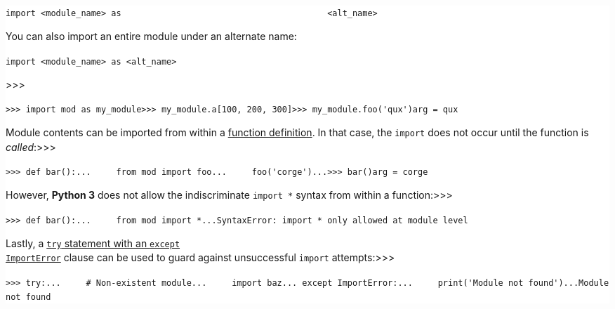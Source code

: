 ### 

<span class="text-4505230f--HeadingH400-686c0942--textContentFamily-49a318e1"><span data-key="075cc879b32a42a2ae69ab09662c23ba"><span data-offset-key="075cc879b32a42a2ae69ab09662c23ba:0">`import <module_name> as                                         <alt_name>`</span></span></span>

<span class="text-4505230f--TextH400-3033861f--textContentFamily-49a318e1"><span data-key="23aac5d9a66d436d85ae87004fb3f52d"><span data-offset-key="23aac5d9a66d436d85ae87004fb3f52d:0">You can also import an entire module under an alternate name:</span></span></span>

    import <module_name> as <alt_name>

<span class="text-4505230f--TextH400-3033861f--textContentFamily-49a318e1"><span data-key="35e93b78bdae415eb6af57fba6bb433d"><span data-offset-key="35e93b78bdae415eb6af57fba6bb433d:0"> &gt;&gt;&gt;</span></span></span>

    >>> import mod as my_module>>> my_module.a[100, 200, 300]>>> my_module.foo('qux')arg = qux

<span class="text-4505230f--TextH400-3033861f--textContentFamily-49a318e1"><span data-key="aea1ec46a9c840cfb3e8b5ba8abcbf44"><span data-offset-key="aea1ec46a9c840cfb3e8b5ba8abcbf44:0">Module contents can be imported from within a </span></span><a href="https://realpython.com/defining-your-own-python-function/" class="link-a079aa82--primary-53a25e66--link-faf6c434"><span data-key="09005322f9bc4e2ca2c6d80a43008636"><span data-offset-key="09005322f9bc4e2ca2c6d80a43008636:0">function definition</span></span></a><span data-key="d86c4cf62e074527a4d91d94f0961cd9"><span data-offset-key="d86c4cf62e074527a4d91d94f0961cd9:0">. In that case, the </span><span data-offset-key="d86c4cf62e074527a4d91d94f0961cd9:1">`import`</span><span data-offset-key="d86c4cf62e074527a4d91d94f0961cd9:2"> does not occur until the function is </span><span data-offset-key="d86c4cf62e074527a4d91d94f0961cd9:3">*called*</span><span data-offset-key="d86c4cf62e074527a4d91d94f0961cd9:4">:&gt;&gt;&gt;</span></span></span>

    >>> def bar():...     from mod import foo...     foo('corge')...​>>> bar()arg = corge

<span class="text-4505230f--TextH400-3033861f--textContentFamily-49a318e1"><span data-key="c8d6738d1b98480782d24a6ef7b4694f"><span data-offset-key="c8d6738d1b98480782d24a6ef7b4694f:0">However, </span><span data-offset-key="c8d6738d1b98480782d24a6ef7b4694f:1">**Python 3**</span><span data-offset-key="c8d6738d1b98480782d24a6ef7b4694f:2"> does not allow the indiscriminate </span><span data-offset-key="c8d6738d1b98480782d24a6ef7b4694f:3">`import *`</span><span data-offset-key="c8d6738d1b98480782d24a6ef7b4694f:4"> syntax from within a function:&gt;&gt;&gt;</span></span></span>

    >>> def bar():...     from mod import *...SyntaxError: import * only allowed at module level

<span class="text-4505230f--TextH400-3033861f--textContentFamily-49a318e1"><span data-key="439a4492026b4613849be41b8631e039"><span data-offset-key="439a4492026b4613849be41b8631e039:0">Lastly, a </span></span><a href="https://realpython.com/python-exceptions/" class="link-a079aa82--primary-53a25e66--link-faf6c434"><span data-key="57c5706681e143af8be97306527e90a3"><span data-offset-key="57c5706681e143af8be97306527e90a3:0"><code class="code-0458e21e" spellcheck="false" data-slate-leaf="true">try</code></span><span data-offset-key="57c5706681e143af8be97306527e90a3:1"> statement with an </span><span data-offset-key="57c5706681e143af8be97306527e90a3:2"><code class="code-0458e21e" spellcheck="false" data-slate-leaf="true">except ImportError</code></span></span></a><span data-key="6db4894ada6b458e91a79d4c2680de13"><span data-offset-key="6db4894ada6b458e91a79d4c2680de13:0"> clause can be used to guard against unsuccessful </span><span data-offset-key="6db4894ada6b458e91a79d4c2680de13:1">`import`</span><span data-offset-key="6db4894ada6b458e91a79d4c2680de13:2"> attempts:&gt;&gt;&gt;</span></span></span>

    >>> try:...     # Non-existent module...     import baz... except ImportError:...     print('Module not found')...​Module not found
